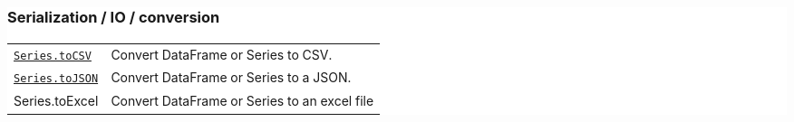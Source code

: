 
### Serialization / IO / conversion

|                                                      |                                              |
| ---------------------------------------------------- | -------------------------------------------- |
| [`Series.toCSV`](../dataframe/dataframe.to_csv.md)   | Convert DataFrame or Series to CSV.          |
| [`Series.toJSON`](../dataframe/dataframe.to_json.md) | Convert DataFrame or Series to a JSON.       |
| Series.toExcel                                       | Convert DataFrame or Series to an excel file |

